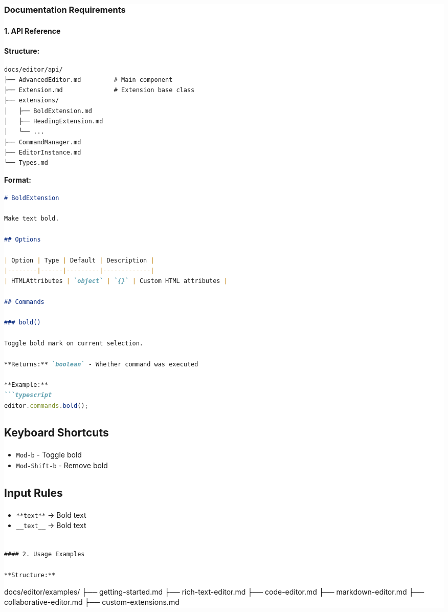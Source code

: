 ### Documentation Requirements

#### 1. API Reference

**Structure:**
```
docs/editor/api/
├── AdvancedEditor.md         # Main component
├── Extension.md              # Extension base class
├── extensions/
│   ├── BoldExtension.md
│   ├── HeadingExtension.md
│   └── ...
├── CommandManager.md
├── EditorInstance.md
└── Types.md
```

**Format:**
```markdown
# BoldExtension

Make text bold.

## Options

| Option | Type | Default | Description |
|--------|------|---------|-------------|
| HTMLAttributes | `object` | `{}` | Custom HTML attributes |

## Commands

### bold()

Toggle bold mark on current selection.

**Returns:** `boolean` - Whether command was executed

**Example:**
```typescript
editor.commands.bold();
```

## Keyboard Shortcuts

- `Mod-b` - Toggle bold
- `Mod-Shift-b` - Remove bold

## Input Rules

- `**text**` → Bold text
- `__text__` → Bold text
```

#### 2. Usage Examples

**Structure:**
```
docs/editor/examples/
├── getting-started.md
├── rich-text-editor.md
├── code-editor.md
├── markdown-editor.md
├── collaborative-editor.md
├── custom-extensions.md